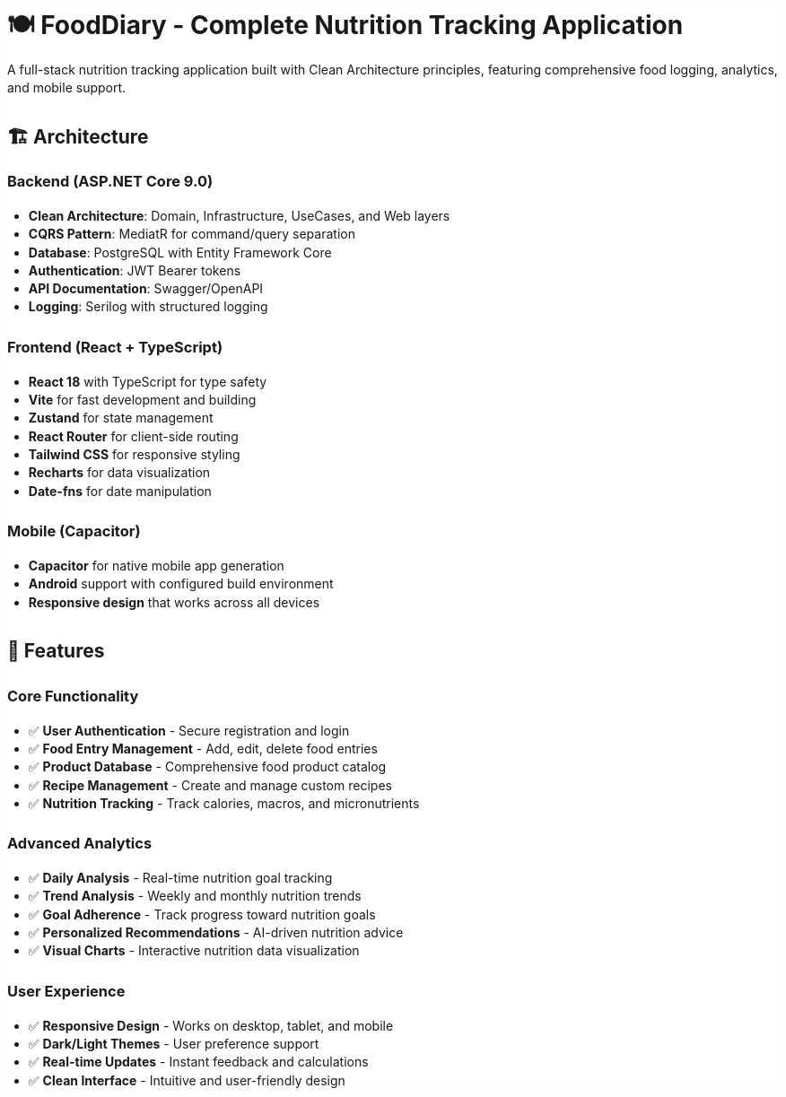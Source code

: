 # 🍽️ FoodDiary - Complete Nutrition Tracking Application

A full-stack nutrition tracking application built with Clean Architecture principles, featuring comprehensive food logging, analytics, and mobile support.

## 🏗️ Architecture

### Backend (ASP.NET Core 9.0)
- **Clean Architecture**: Domain, Infrastructure, UseCases, and Web layers
- **CQRS Pattern**: MediatR for command/query separation
- **Database**: PostgreSQL with Entity Framework Core
- **Authentication**: JWT Bearer tokens
- **API Documentation**: Swagger/OpenAPI
- **Logging**: Serilog with structured logging

### Frontend (React + TypeScript)
- **React 18** with TypeScript for type safety
- **Vite** for fast development and building
- **Zustand** for state management
- **React Router** for client-side routing
- **Tailwind CSS** for responsive styling
- **Recharts** for data visualization
- **Date-fns** for date manipulation

### Mobile (Capacitor)
- **Capacitor** for native mobile app generation
- **Android** support with configured build environment
- **Responsive design** that works across all devices

## 🚀 Features

### Core Functionality
- ✅ **User Authentication** - Secure registration and login
- ✅ **Food Entry Management** - Add, edit, delete food entries
- ✅ **Product Database** - Comprehensive food product catalog
- ✅ **Recipe Management** - Create and manage custom recipes
- ✅ **Nutrition Tracking** - Track calories, macros, and micronutrients

### Advanced Analytics
- ✅ **Daily Analysis** - Real-time nutrition goal tracking
- ✅ **Trend Analysis** - Weekly and monthly nutrition trends
- ✅ **Goal Adherence** - Track progress toward nutrition goals
- ✅ **Personalized Recommendations** - AI-driven nutrition advice
- ✅ **Visual Charts** - Interactive nutrition data visualization

### User Experience
- ✅ **Responsive Design** - Works on desktop, tablet, and mobile
- ✅ **Dark/Light Themes** - User preference support
- ✅ **Real-time Updates** - Instant feedback and calculations
- ✅ **Clean Interface** - Intuitive and user-friendly design
